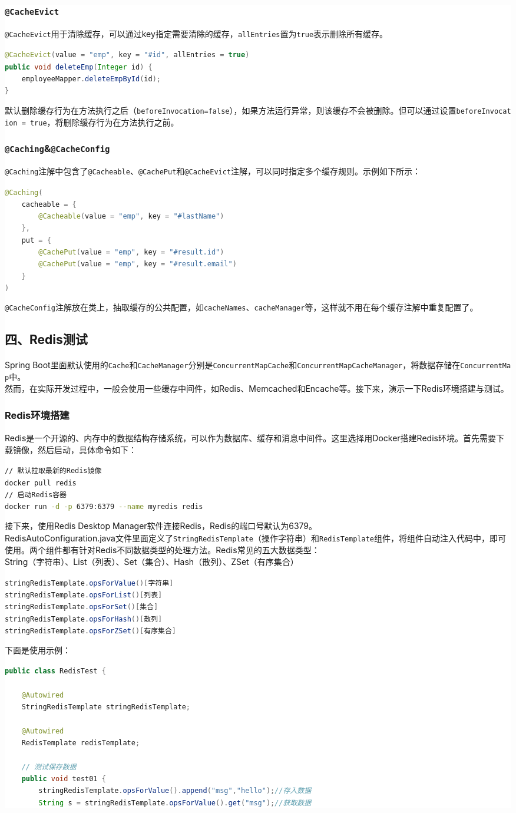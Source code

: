 ### `@CacheEvict`
`@CacheEvict`用于清除缓存，可以通过key指定需要清除的缓存，`allEntries`置为`true`表示删除所有缓存。
```java
@CacheEvict(value = "emp", key = "#id", allEntries = true)
public void deleteEmp(Integer id) {
    employeeMapper.deleteEmpById(id);
}
```
默认删除缓存行为在方法执行之后（`beforeInvocation=false`），如果方法运行异常，则该缓存不会被删除。但可以通过设置`beforeInvocation = true`，将删除缓存行为在方法执行之前。
<a name="UveWL"></a>
### `@Caching`&`@CacheConfig`
`@Caching`注解中包含了`@Cacheable`、`@CachePut`和`@CacheEvict`注解，可以同时指定多个缓存规则。示例如下所示：
```java
@Caching(
    cacheable = {
        @Cacheable(value = "emp", key = "#lastName")
    },
    put = {
        @CachePut(value = "emp", key = "#result.id")
        @CachePut(value = "emp", key = "#result.email")
    }
)
```
`@CacheConfig`注解放在类上，抽取缓存的公共配置，如`cacheNames`、`cacheManager`等，这样就不用在每个缓存注解中重复配置了。
<a name="lL09A"></a>
## 四、Redis测试
Spring Boot里面默认使用的`Cache`和`CacheManager`分别是`ConcurrentMapCache`和`ConcurrentMapCacheManager`，将数据存储在`ConcurrentMap`中。<br />然而，在实际开发过程中，一般会使用一些缓存中间件，如Redis、Memcached和Encache等。接下来，演示一下Redis环境搭建与测试。
<a name="CEp2R"></a>
### Redis环境搭建
Redis是一个开源的、内存中的数据结构存储系统，可以作为数据库、缓存和消息中间件。这里选择用Docker搭建Redis环境。首先需要下载镜像，然后启动，具体命令如下：
```bash
// 默认拉取最新的Redis镜像
docker pull redis
// 启动Redis容器
docker run -d -p 6379:6379 --name myredis redis
```
接下来，使用Redis Desktop Manager软件连接Redis，Redis的端口号默认为6379。<br />RedisAutoConfiguration.java文件里面定义了`StringRedisTemplate`（操作字符串）和`RedisTemplate`组件，将组件自动注入代码中，即可使用。两个组件都有针对Redis不同数据类型的处理方法。Redis常见的五大数据类型：<br />String（字符串）、List（列表）、Set（集合）、Hash（散列）、ZSet（有序集合）
```java
stringRedisTemplate.opsForValue()[字符串]
stringRedisTemplate.opsForList()[列表]
stringRedisTemplate.opsForSet()[集合]
stringRedisTemplate.opsForHash()[散列]
stringRedisTemplate.opsForZSet()[有序集合]
```
下面是使用示例：
```java
public class RedisTest {

    @Autowired
    StringRedisTemplate stringRedisTemplate;

    @Autowired
    RedisTemplate redisTemplate;

    // 测试保存数据
    public void test01 {
        stringRedisTemplate.opsForValue().append("msg","hello");//存入数据
        String s = stringRedisTemplate.opsForValue().get("msg");//获取数据
```